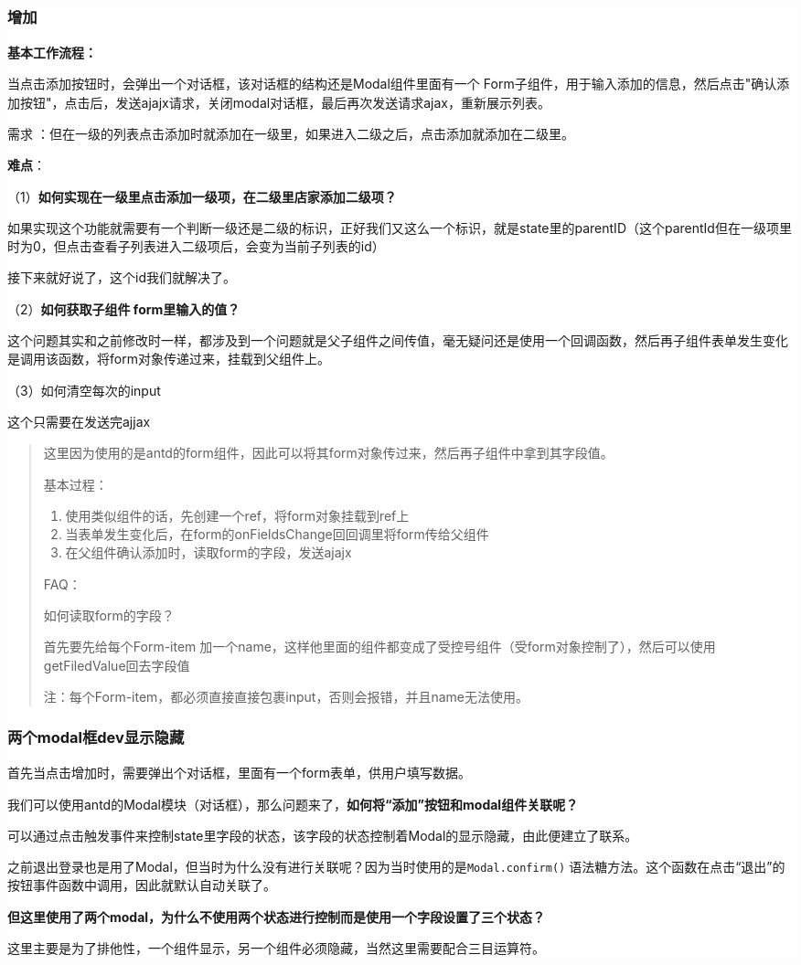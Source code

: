 

### 增加

**基本工作流程：**

当点击添加按钮时，会弹出一个对话框，该对话框的结构还是Modal组件里面有一个 Form子组件，用于输入添加的信息，然后点击"确认添加按钮"，点击后，发送ajajx请求，关闭modal对话框，最后再次发送请求ajax，重新展示列表。

需求 ：但在一级的列表点击添加时就添加在一级里，如果进入二级之后，点击添加就添加在二级里。

**难点**：

（1）**如何实现在一级里点击添加一级项，在二级里店家添加二级项？**

如果实现这个功能就需要有一个判断一级还是二级的标识，正好我们又这么一个标识，就是state里的parentID（这个parentId但在一级项里时为0，但点击查看子列表进入二级项后，会变为当前子列表的id）

接下来就好说了，这个id我们就解决了。

（2）**如何获取子组件 form里输入的值？**

这个问题其实和之前修改时一样，都涉及到一个问题就是父子组件之间传值，毫无疑问还是使用一个回调函数，然后再子组件表单发生变化是调用该函数，将form对象传递过来，挂载到父组件上。

（3）如何清空每次的input

这个只需要在发送完ajjax

>这里因为使用的是antd的form组件，因此可以将其form对象传过来，然后再子组件中拿到其字段值。
>
>基本过程：
>
>1. 使用类似组件的话，先创建一个ref，将form对象挂载到ref上
>2. 当表单发生变化后，在form的onFieldsChange回回调里将form传给父组件
>3. 在父组件确认添加时，读取form的字段，发送ajajx
>
>FAQ：
>
>如何读取form的字段？
>
>首先要先给每个Form-item 加一个name，这样他里面的组件都变成了受控号组件（受form对象控制了），然后可以使用getFiledValue回去字段值
>
>注：每个Form-item，都必须直接直接包裹input，否则会报错，并且name无法使用。



### 两个modal框dev显示隐藏 

首先当点击增加时，需要弹出个对话框，里面有一个form表单，供用户填写数据。

我们可以使用antd的Modal模块（对话框），那么问题来了，**如何将“添加”按钮和modal组件关联呢？**

可以通过点击触发事件来控制state里字段的状态，该字段的状态控制着Modal的显示隐藏，由此便建立了联系。

之前退出登录也是用了Modal，但当时为什么没有进行关联呢？因为当时使用的是`Modal.confirm()` 语法糖方法。这个函数在点击“退出”的按钮事件函数中调用，因此就默认自动关联了。



**但这里使用了两个modal，为什么不使用两个状态进行控制而是使用一个字段设置了三个状态？**

这里主要是为了排他性，一个组件显示，另一个组件必须隐藏，当然这里需要配合三目运算符。
